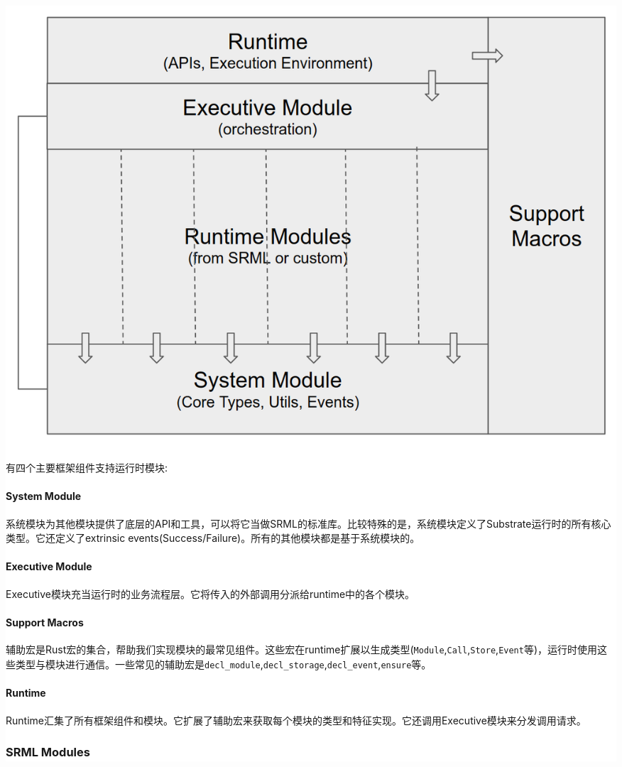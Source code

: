 ![arc3](assets/arc3.png)

有四个主要框架组件支持运行时模块:

#### System Module

系统模块为其他模块提供了底层的API和工具，可以将它当做SRML的标准库。比较特殊的是，系统模块定义了Substrate运行时的所有核心类型。它还定义了extrinsic events(Success/Failure)。所有的其他模块都是基于系统模块的。

#### Executive Module

Executive模块充当运行时的业务流程层。它将传入的外部调用分派给runtime中的各个模块。

#### Support Macros

辅助宏是Rust宏的集合，帮助我们实现模块的最常见组件。这些宏在runtime扩展以生成类型(`Module`,`Call`,`Store`,`Event`等)，运行时使用这些类型与模块进行通信。一些常见的辅助宏是`decl_module`,`decl_storage`,`decl_event`,`ensure`等。

#### Runtime

Runtime汇集了所有框架组件和模块。它扩展了辅助宏来获取每个模块的类型和特征实现。它还调用Executive模块来分发调用请求。

### SRML Modules
